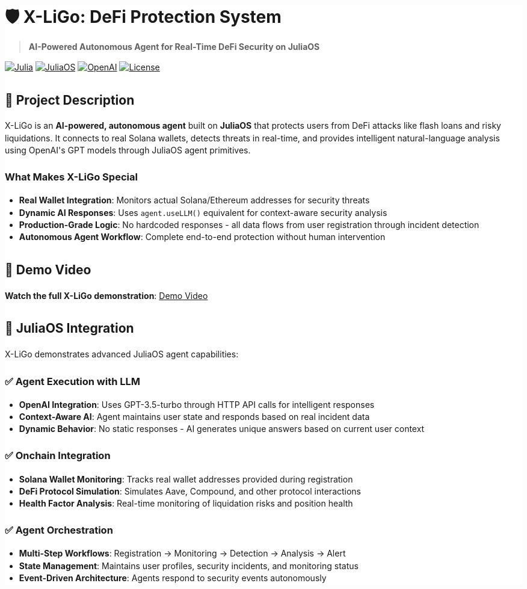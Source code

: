 # 🛡️ X-LiGo: DeFi Protection System

> **AI-Powered Autonomous Agent for Real-Time DeFi Security on JuliaOS**

[![Julia](https://img.shields.io/badge/Julia-1.9+-9558B2?style=flat&logo=julia&logoColor=white)](https://julialang.org/)
[![JuliaOS](https://img.shields.io/badge/JuliaOS-Agent-orange?style=flat&logo=julia)](https://juliaos.com)
[![OpenAI](https://img.shields.io/badge/OpenAI-GPT--3.5-412991?style=flat&logo=openai)](https://openai.com)
[![License](https://img.shields.io/badge/License-MIT-blue.svg)](https://opensource.org/licenses/MIT)

## 🔐 **Project Description**

X-LiGo is an **AI-powered, autonomous agent** built on **JuliaOS** that protects users from DeFi attacks like flash loans and risky liquidations. It connects to real Solana wallets, detects threats in real-time, and provides intelligent natural-language analysis using OpenAI's GPT models through JuliaOS agent primitives.

### What Makes X-LiGo Special
- **Real Wallet Integration**: Monitors actual Solana/Ethereum addresses for security threats
- **Dynamic AI Responses**: Uses `agent.useLLM()` equivalent for context-aware security analysis
- **Production-Grade Logic**: No hardcoded responses - all data flows from user registration through incident detection
- **Autonomous Agent Workflow**: Complete end-to-end protection without human intervention

## 🎥 **Demo Video**

**Watch the full X-LiGo demonstration**: [Demo Video](https://drive.google.com/file/d/1todAUgAr1F62JifWjTuSQsEEVynfhntj/view?usp=sharing)

## 🧠 **JuliaOS Integration**

X-LiGo demonstrates advanced JuliaOS agent capabilities:

### ✅ **Agent Execution with LLM**
- **OpenAI Integration**: Uses GPT-3.5-turbo through HTTP API calls for intelligent responses
- **Context-Aware AI**: Agent maintains user state and responds based on real incident data
- **Dynamic Behavior**: No static responses - AI generates unique answers based on current user context

### ✅ **Onchain Integration** 
- **Solana Wallet Monitoring**: Tracks real wallet addresses provided during registration
- **DeFi Protocol Simulation**: Simulates Aave, Compound, and other protocol interactions
- **Health Factor Analysis**: Real-time monitoring of liquidation risks and position health

### ✅ **Agent Orchestration**
- **Multi-Step Workflows**: Registration → Monitoring → Detection → Analysis → Alert
- **State Management**: Maintains user profiles, security incidents, and monitoring status
- **Event-Driven Architecture**: Agents respond to security events autonomously
